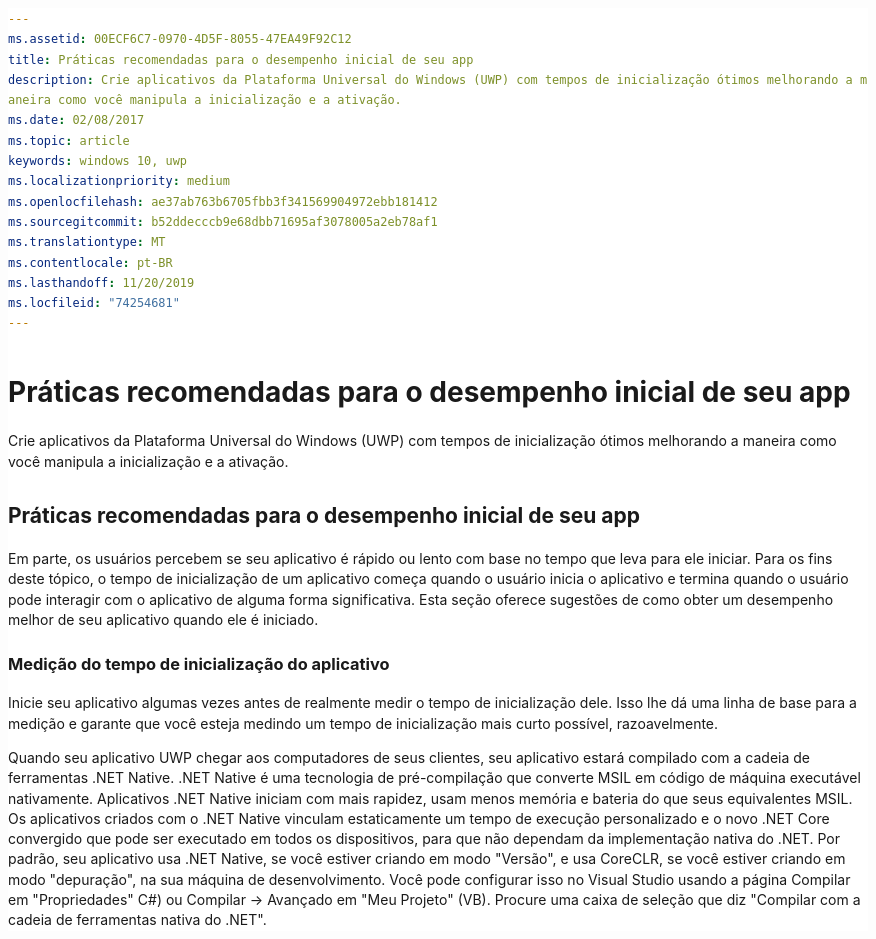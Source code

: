 ```yaml
---
ms.assetid: 00ECF6C7-0970-4D5F-8055-47EA49F92C12
title: Práticas recomendadas para o desempenho inicial de seu app
description: Crie aplicativos da Plataforma Universal do Windows (UWP) com tempos de inicialização ótimos melhorando a maneira como você manipula a inicialização e a ativação.
ms.date: 02/08/2017
ms.topic: article
keywords: windows 10, uwp
ms.localizationpriority: medium
ms.openlocfilehash: ae37ab763b6705fbb3f341569904972ebb181412
ms.sourcegitcommit: b52ddecccb9e68dbb71695af3078005a2eb78af1
ms.translationtype: MT
ms.contentlocale: pt-BR
ms.lasthandoff: 11/20/2019
ms.locfileid: "74254681"
---
```

# <a name="best-practices-for-your-apps-startup-performance"></a>Práticas recomendadas para o desempenho inicial de seu app


Crie aplicativos da Plataforma Universal do Windows (UWP) com tempos de inicialização ótimos melhorando a maneira como você manipula a inicialização e a ativação.

## <a name="best-practices-for-your-apps-startup-performance"></a>Práticas recomendadas para o desempenho inicial de seu app

Em parte, os usuários percebem se seu aplicativo é rápido ou lento com base no tempo que leva para ele iniciar. Para os fins deste tópico, o tempo de inicialização de um aplicativo começa quando o usuário inicia o aplicativo e termina quando o usuário pode interagir com o aplicativo de alguma forma significativa. Esta seção oferece sugestões de como obter um desempenho melhor de seu aplicativo quando ele é iniciado.

### <a name="measuring-your-apps-startup-time"></a>Medição do tempo de inicialização do aplicativo

Inicie seu aplicativo algumas vezes antes de realmente medir o tempo de inicialização dele. Isso lhe dá uma linha de base para a medição e garante que você esteja medindo um tempo de inicialização mais curto possível, razoavelmente.

Quando seu aplicativo UWP chegar aos computadores de seus clientes, seu aplicativo estará compilado com a cadeia de ferramentas .NET Native. .NET Native é uma tecnologia de pré-compilação que converte MSIL em código de máquina executável nativamente. Aplicativos .NET Native iniciam com mais rapidez, usam menos memória e bateria do que seus equivalentes MSIL. Os aplicativos criados com o .NET Native vinculam estaticamente um tempo de execução personalizado e o novo .NET Core convergido que pode ser executado em todos os dispositivos, para que não dependam da implementação nativa do .NET. Por padrão, seu aplicativo usa .NET Native, se você estiver criando em modo "Versão", e usa CoreCLR, se você estiver criando em modo "depuração", na sua máquina de desenvolvimento. Você pode configurar isso no Visual Studio usando a página Compilar em "Propriedades" C#) ou Compilar -> Avançado em "Meu Projeto" (VB). Procure uma caixa de seleção que diz "Compilar com a cadeia de ferramentas nativa do .NET".
